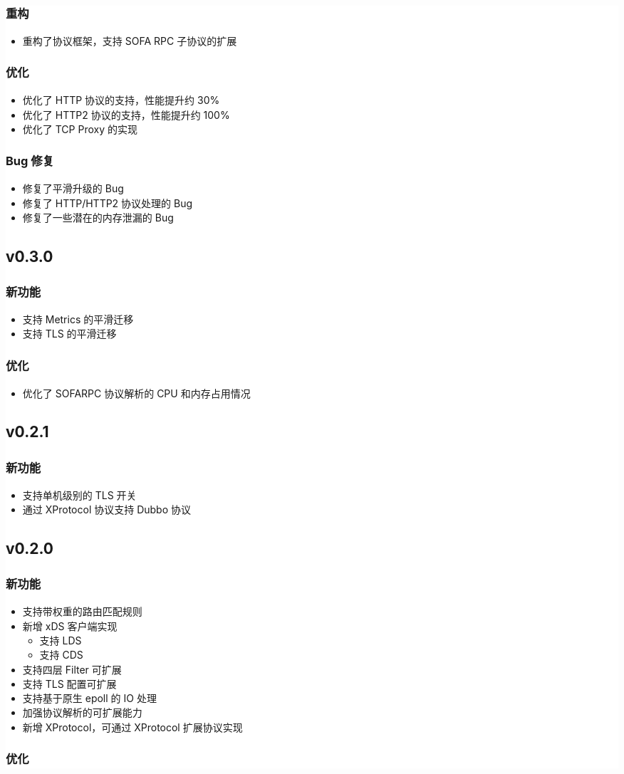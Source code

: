 ### 重构

- 重构了协议框架，支持 SOFA RPC 子协议的扩展

### 优化

- 优化了 HTTP 协议的支持，性能提升约 30%
- 优化了 HTTP2 协议的支持，性能提升约 100%
- 优化了 TCP Proxy 的实现

### Bug 修复

- 修复了平滑升级的 Bug
- 修复了 HTTP/HTTP2 协议处理的 Bug
- 修复了一些潜在的内存泄漏的 Bug

## v0.3.0

### 新功能

- 支持 Metrics 的平滑迁移
- 支持 TLS 的平滑迁移

### 优化

- 优化了 SOFARPC 协议解析的 CPU 和内存占用情况

## v0.2.1

### 新功能

- 支持单机级别的 TLS 开关
- 通过 XProtocol 协议支持 Dubbo 协议

## v0.2.0

### 新功能

- 支持带权重的路由匹配规则
- 新增 xDS 客户端实现
  - 支持 LDS
  - 支持 CDS
- 支持四层 Filter 可扩展
- 支持 TLS 配置可扩展
- 支持基于原生 epoll 的 IO 处理
- 加强协议解析的可扩展能力
- 新增 XProtocol，可通过 XProtocol 扩展协议实现

### 优化
